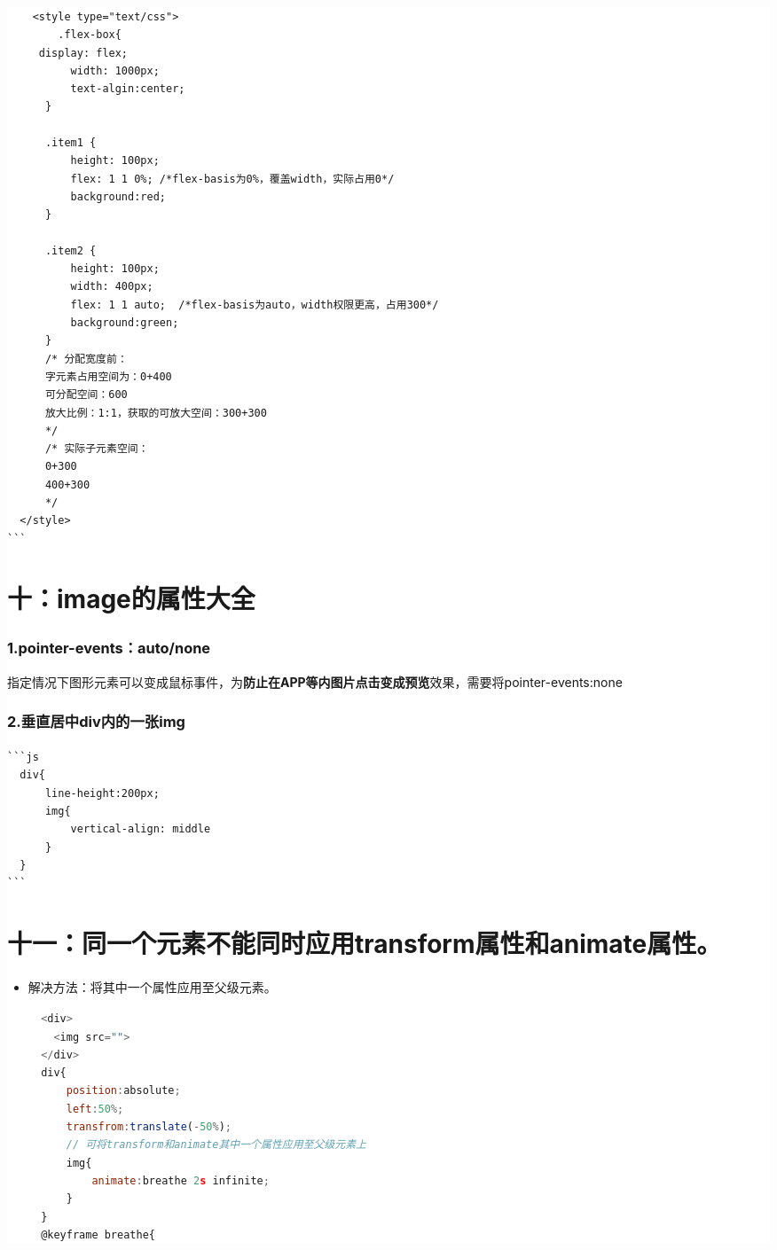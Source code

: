         <style type="text/css">
            .flex-box{
         display: flex;
              width: 1000px;
              text-algin:center;
          }

          .item1 {
              height: 100px;
              flex: 1 1 0%; /*flex-basis为0%，覆盖width，实际占用0*/
              background:red;
          }

          .item2 {
              height: 100px;
              width: 400px;
              flex: 1 1 auto;  /*flex-basis为auto，width权限更高，占用300*/
              background:green;
          }
          /* 分配宽度前：
          字元素占用空间为：0+400
          可分配空间：600
          放大比例：1:1，获取的可放大空间：300+300
          */
          /* 实际子元素空间：
          0+300
          400+300
          */
      </style>
    ```

# 十：image的属性大全
  ### 1.pointer-events：auto/none
  指定情况下图形元素可以变成鼠标事件，为**防止在APP等内图片点击变成预览**效果，需要将pointer-events:none
  ### 2.垂直居中div内的一张img
    ```js
      div{
          line-height:200px;
          img{
              vertical-align: middle
          }
      }
    ```

# 十一：同一个元素不能同时应用transform属性和animate属性。
  - 解决方法：将其中一个属性应用至父级元素。
    ```js
      <div>
        <img src="">
      </div>
      div{
          position:absolute;
          left:50%;
          transfrom:translate(-50%);
          // 可将transform和animate其中一个属性应用至父级元素上
          img{
              animate:breathe 2s infinite;
          }
      }
      @keyframe breathe{